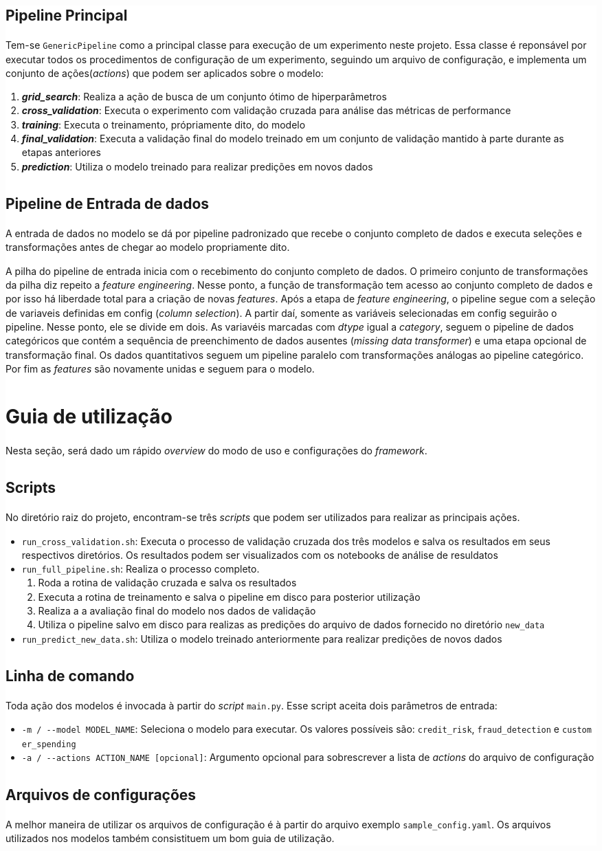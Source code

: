 ## Pipeline Principal
Tem-se `GenericPipeline` como a principal classe para execução de um experimento neste projeto. Essa classe é reponsável por executar todos os procedimentos de configuração de um experimento, seguindo um arquivo de configuração, e implementa um conjunto de ações(*actions*) que podem ser aplicados sobre o modelo:

1. ***grid_search***: Realiza a ação de busca de um conjunto ótimo de hiperparâmetros
2. ***cross_validation***: Executa o experimento com validação cruzada para análise das métricas de performance
3. ***training***: Executa o treinamento, própriamente dito, do modelo
4. ***final_validation***: Executa a validação final do modelo treinado em um conjunto de validação mantido à parte durante as etapas anteriores
5. ***prediction***: Utiliza o modelo treinado para realizar predições em novos dados

## Pipeline de Entrada de dados
A entrada de dados no modelo se dá por pipeline padronizado que recebe o conjunto completo de dados e executa seleções e transformações antes de chegar ao modelo propriamente dito.

A pilha do pipeline de entrada inicia com o recebimento do conjunto completo de dados. O primeiro conjunto de transformações da pilha diz repeito a *feature engineering*. Nesse ponto, a função de transformação tem acesso ao conjunto completo de dados e por isso há liberdade total para a criação de novas *features*. Após a etapa de *feature engineering*, o pipeline segue com a seleção de variaveis definidas em config (*column selection*). A partir daí, somente as variáveis selecionadas em config seguirão o pipeline. Nesse ponto, ele se divide em dois. As variavéis marcadas com *dtype* igual a *category*, seguem o pipeline de dados categóricos que contém a sequência de preenchimento de dados ausentes (*missing data transformer*) e uma etapa opcional de transformação final. Os dados quantitativos seguem um pipeline paralelo com transformações análogas ao pipeline categórico. Por fim as *features* são novamente unidas e seguem para o modelo.

# Guia de utilização
Nesta seção, será dado um rápido *overview* do modo de uso e configurações do *framework*.

## Scripts
No diretório raiz do projeto, encontram-se três *scripts* que podem ser utilizados para realizar as principais ações.

- `run_cross_validation.sh`: Executa o processo de validação cruzada dos três modelos e salva os resultados em seus respectivos diretórios. Os resultados podem ser visualizados com os notebooks de análise de resuldatos
- `run_full_pipeline.sh`: Realiza o processo completo.
  1. Roda a rotina de validação cruzada e salva os resultados
  2. Executa a rotina de treinamento e salva o pipeline em disco para posterior utilização
  3. Realiza a a avaliação final do modelo nos dados de validação
  4. Utiliza o pipeline salvo em disco para realizas as predições do arquivo de dados fornecido no diretório `new_data`
- `run_predict_new_data.sh`: Utiliza o modelo treinado anteriormente para realizar predições de novos dados

## Linha de comando
Toda ação dos modelos é invocada à partir do *script* `main.py`. Esse script aceita dois parâmetros de entrada:
- `-m / --model MODEL_NAME`: Seleciona o modelo para executar. Os valores possíveis são: `credit_risk`, `fraud_detection` e `customer_spending`
- `-a / --actions ACTION_NAME [opcional]`: Argumento opcional para sobrescrever a lista de *actions* do arquivo de configuração

## Arquivos de configurações
A melhor maneira de utilizar os arquivos de configuração é à partir do arquivo exemplo `sample_config.yaml`. Os arquivos utilizados nos modelos também consistituem um bom guia de utilização.
